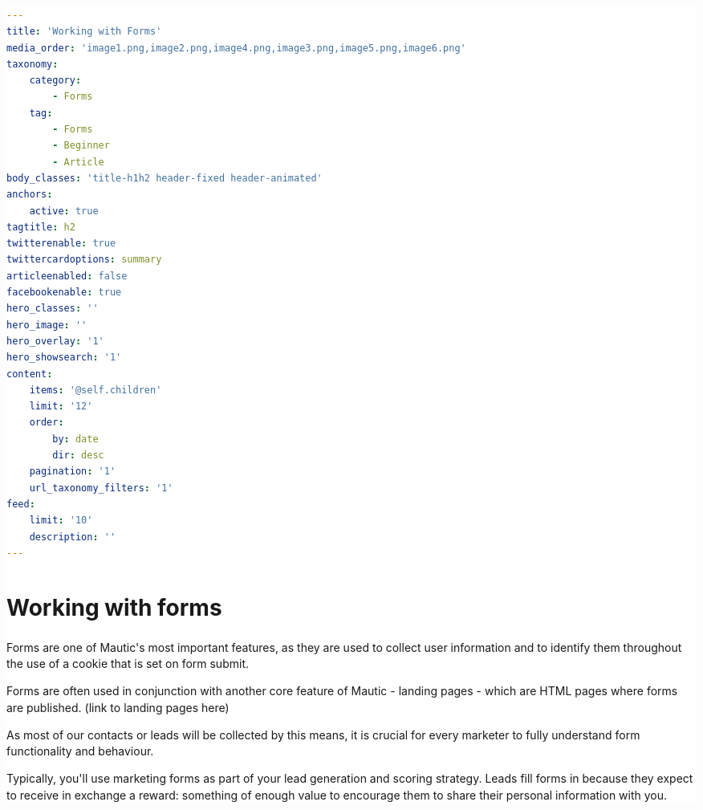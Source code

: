 ```yaml
---
title: 'Working with Forms'
media_order: 'image1.png,image2.png,image4.png,image3.png,image5.png,image6.png'
taxonomy:
    category:
        - Forms
    tag:
        - Forms
        - Beginner
        - Article
body_classes: 'title-h1h2 header-fixed header-animated'
anchors:
    active: true
tagtitle: h2
twitterenable: true
twittercardoptions: summary
articleenabled: false
facebookenable: true
hero_classes: ''
hero_image: ''
hero_overlay: '1'
hero_showsearch: '1'
content:
    items: '@self.children'
    limit: '12'
    order:
        by: date
        dir: desc
    pagination: '1'
    url_taxonomy_filters: '1'
feed:
    limit: '10'
    description: ''
---
```


# Working with forms

Forms are one of Mautic's most important features, as they are used to collect user information and to identify them throughout the use of a cookie that is set on form submit.

Forms are often used in conjunction with another core feature of Mautic -  landing pages - which are HTML pages where forms are published. (link to landing pages here)

As most of our contacts or leads will be collected by this means, it is crucial for every marketer to fully understand form functionality and behaviour. 

Typically, you'll use marketing forms as part of your lead generation and scoring strategy. Leads fill forms in because they expect to receive in exchange a reward: something of enough value to encourage them to share their personal information with you. 
